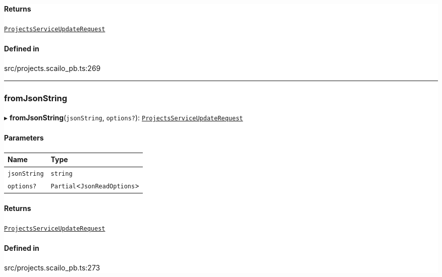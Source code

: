 #### Returns

[`ProjectsServiceUpdateRequest`](ProjectsServiceUpdateRequest.md)

#### Defined in

src/projects.scailo_pb.ts:269

___

### fromJsonString

▸ **fromJsonString**(`jsonString`, `options?`): [`ProjectsServiceUpdateRequest`](ProjectsServiceUpdateRequest.md)

#### Parameters

| Name | Type |
| :------ | :------ |
| `jsonString` | `string` |
| `options?` | `Partial`\<`JsonReadOptions`\> |

#### Returns

[`ProjectsServiceUpdateRequest`](ProjectsServiceUpdateRequest.md)

#### Defined in

src/projects.scailo_pb.ts:273
